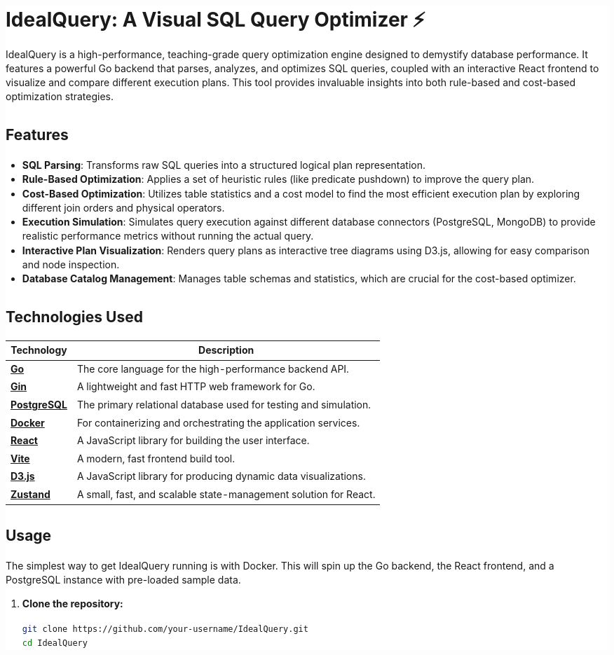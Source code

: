 # IdealQuery: A Visual SQL Query Optimizer ⚡️

IdealQuery is a high-performance, teaching-grade query optimization engine designed to demystify database performance. It features a powerful Go backend that parses, analyzes, and optimizes SQL queries, coupled with an interactive React frontend to visualize and compare different execution plans. This tool provides invaluable insights into both rule-based and cost-based optimization strategies.

## Features

-   **SQL Parsing**: Transforms raw SQL queries into a structured logical plan representation.
-   **Rule-Based Optimization**: Applies a set of heuristic rules (like predicate pushdown) to improve the query plan.
-   **Cost-Based Optimization**: Utilizes table statistics and a cost model to find the most efficient execution plan by exploring different join orders and physical operators.
-   **Execution Simulation**: Simulates query execution against different database connectors (PostgreSQL, MongoDB) to provide realistic performance metrics without running the actual query.
-   **Interactive Plan Visualization**: Renders query plans as interactive tree diagrams using D3.js, allowing for easy comparison and node inspection.
-   **Database Catalog Management**: Manages table schemas and statistics, which are crucial for the cost-based optimizer.

## Technologies Used

| Technology                               | Description                                                     |
| ---------------------------------------- | --------------------------------------------------------------- |
| **[Go](https://golang.org/)**            | The core language for the high-performance backend API.           |
| **[Gin](https://gin-gonic.com/)**        | A lightweight and fast HTTP web framework for Go.               |
| **[PostgreSQL](https://www.postgresql.org/)** | The primary relational database used for testing and simulation. |
| **[Docker](https://www.docker.com/)**    | For containerizing and orchestrating the application services.    |
| **[React](https://reactjs.org/)**        | A JavaScript library for building the user interface.           |
| **[Vite](https://vitejs.dev/)**          | A modern, fast frontend build tool.                             |
| **[D3.js](https://d3js.org/)**           | A JavaScript library for producing dynamic data visualizations. |
| **[Zustand](https://zustand-demo.pmnd.rs/)** | A small, fast, and scalable state-management solution for React. |

## Usage

The simplest way to get IdealQuery running is with Docker. This will spin up the Go backend, the React frontend, and a PostgreSQL instance with pre-loaded sample data.

1.  **Clone the repository:**
    ```sh
    git clone https://github.com/your-username/IdealQuery.git
    cd IdealQuery
    ```
